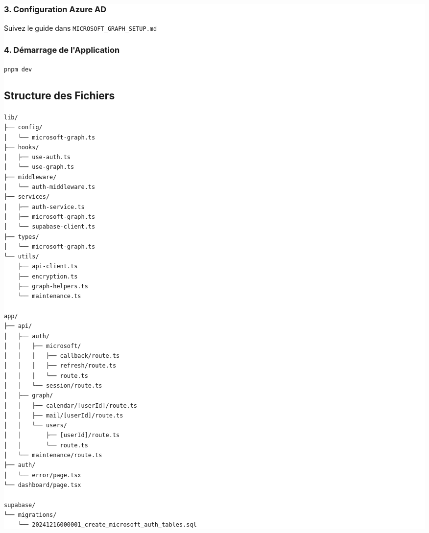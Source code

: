 ### 3. Configuration Azure AD
Suivez le guide dans `MICROSOFT_GRAPH_SETUP.md`

### 4. Démarrage de l'Application
```bash
pnpm dev
```

## Structure des Fichiers

```
lib/
├── config/
│   └── microsoft-graph.ts
├── hooks/
│   ├── use-auth.ts
│   └── use-graph.ts
├── middleware/
│   └── auth-middleware.ts
├── services/
│   ├── auth-service.ts
│   ├── microsoft-graph.ts
│   └── supabase-client.ts
├── types/
│   └── microsoft-graph.ts
└── utils/
    ├── api-client.ts
    ├── encryption.ts
    ├── graph-helpers.ts
    └── maintenance.ts

app/
├── api/
│   ├── auth/
│   │   ├── microsoft/
│   │   │   ├── callback/route.ts
│   │   │   ├── refresh/route.ts
│   │   │   └── route.ts
│   │   └── session/route.ts
│   ├── graph/
│   │   ├── calendar/[userId]/route.ts
│   │   ├── mail/[userId]/route.ts
│   │   └── users/
│   │       ├── [userId]/route.ts
│   │       └── route.ts
│   └── maintenance/route.ts
├── auth/
│   └── error/page.tsx
└── dashboard/page.tsx

supabase/
└── migrations/
    └── 20241216000001_create_microsoft_auth_tables.sql
```

